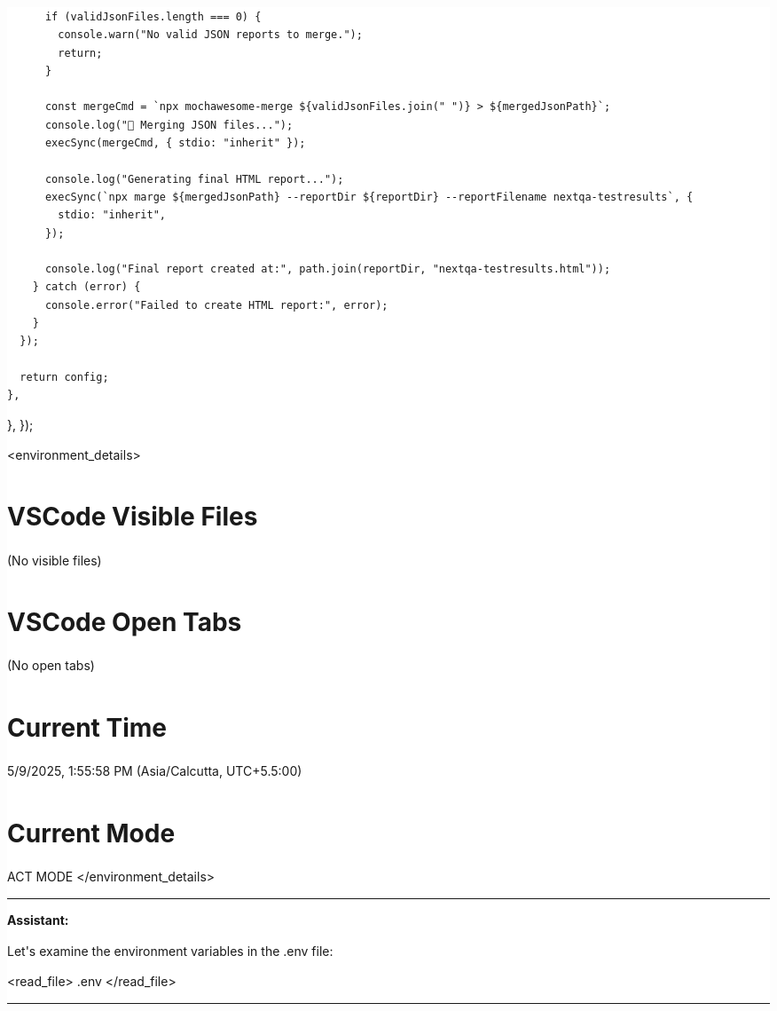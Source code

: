           if (validJsonFiles.length === 0) {
            console.warn("No valid JSON reports to merge.");
            return;
          }

          const mergeCmd = `npx mochawesome-merge ${validJsonFiles.join(" ")} > ${mergedJsonPath}`;
          console.log("🔄 Merging JSON files...");
          execSync(mergeCmd, { stdio: "inherit" });

          console.log("Generating final HTML report...");
          execSync(`npx marge ${mergedJsonPath} --reportDir ${reportDir} --reportFilename nextqa-testresults`, {
            stdio: "inherit",
          });

          console.log("Final report created at:", path.join(reportDir, "nextqa-testresults.html"));
        } catch (error) {
          console.error("Failed to create HTML report:", error);
        }
      });

      return config;
    },
  },
});

<environment_details>
# VSCode Visible Files
(No visible files)

# VSCode Open Tabs
(No open tabs)

# Current Time
5/9/2025, 1:55:58 PM (Asia/Calcutta, UTC+5.5:00)

# Current Mode
ACT MODE
</environment_details>

---

**Assistant:**

Let's examine the environment variables in the .env file:

<read_file>
<path>.env</path>
</read_file>

---